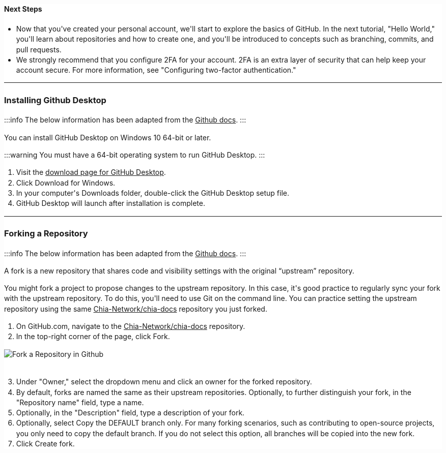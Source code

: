 #### Next Steps

- Now that you've created your personal account, we'll start to explore the basics of GitHub. In the next tutorial, "Hello World," you'll learn about repositories and how to create one, and you'll be introduced to concepts such as branching, commits, and pull requests. 
- We strongly recommend that you configure 2FA for your account. 2FA is an extra layer of security that can help keep your account secure. For more information, see "Configuring two-factor authentication."

---

### Installing Github Desktop

:::info
The below information has been adapted from the [Github docs](https://docs.github.com/en/desktop/installing-and-authenticating-to-github-desktop/installing-github-desktop).
:::

You can install GitHub Desktop on Windows 10 64-bit or later.

:::warning
You must have a 64-bit operating system to run GitHub Desktop.
:::

1. Visit the [download page for GitHub Desktop](https://desktop.github.com/). 
2. Click Download for Windows. 
3. In your computer's Downloads folder, double-click the GitHub Desktop setup file. 
4. GitHub Desktop will launch after installation is complete.

---

### Forking a Repository

:::info
The below information has been adapted from the [Github docs](https://docs.github.com/en/pull-requests/collaborating-with-pull-requests/working-with-forks/fork-a-repo).
:::

A fork is a new repository that shares code and visibility settings with the original “upstream” repository.  

You might fork a project to propose changes to the upstream repository. In this case, it's good practice to regularly sync your fork with the upstream repository. To do this, you'll need to use Git on the command line. You can practice setting the upstream repository using the same [Chia-Network/chia-docs](https://github.com/Chia-Network/chia-docs) repository you just forked.

1. On GitHub.com, navigate to the [Chia-Network/chia-docs](https://github.com/Chia-Network/chia-docs) repository. 
2. In the top-right corner of the page, click Fork.
<div style={{ textAlign: 'left' }}>
  <img src={ForkButton} alt='Fork a Repository in Github' />
</div>
<br />

3. Under "Owner," select the dropdown menu and click an owner for the forked repository. 
4. By default, forks are named the same as their upstream repositories. Optionally, to further distinguish your fork, in the "Repository name" field, type a name. 
5. Optionally, in the "Description" field, type a description of your fork. 
6. Optionally, select Copy the DEFAULT branch only. 
For many forking scenarios, such as contributing to open-source projects, you only need to copy the default branch. If you do not select this option, all branches will be copied into the new fork.
7. Click Create fork.
